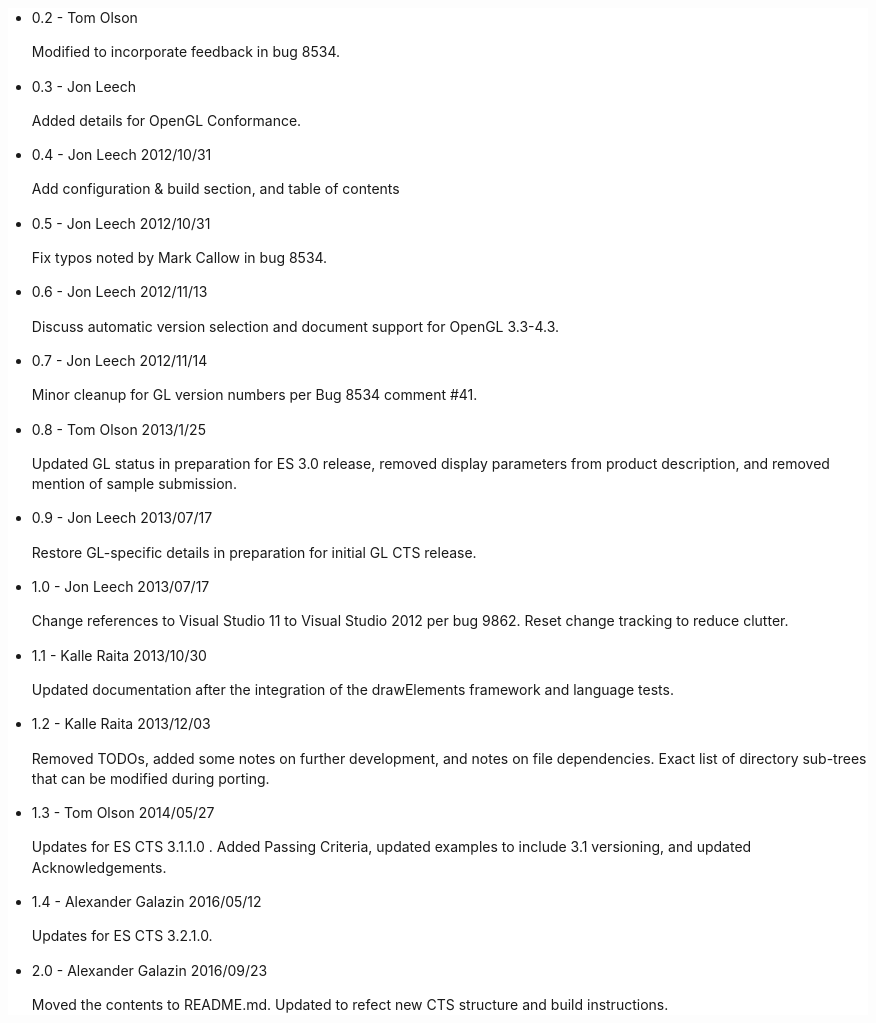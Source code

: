 - 0.2 - Tom Olson

  Modified to incorporate feedback in bug 8534.

- 0.3 - Jon Leech

  Added details for OpenGL Conformance.

- 0.4 - Jon Leech 2012/10/31

  Add configuration & build section, and table of contents

- 0.5 - Jon Leech 2012/10/31

  Fix typos noted by Mark Callow in bug 8534.

- 0.6 - Jon Leech 2012/11/13

  Discuss automatic version selection and document support for OpenGL 3.3-4.3.

- 0.7 - Jon Leech 2012/11/14

  Minor cleanup for GL version numbers per Bug 8534 comment #41.

- 0.8 - Tom Olson 2013/1/25

  Updated GL status in preparation for ES 3.0 release, removed display
  parameters from product description, and removed mention of sample submission.

- 0.9 - Jon Leech 2013/07/17

  Restore GL-specific details in preparation for initial GL CTS release.

- 1.0 - Jon Leech 2013/07/17

  Change references to Visual Studio 11 to Visual Studio 2012 per bug 9862.
  Reset change tracking to reduce clutter.

- 1.1 - Kalle Raita 2013/10/30

  Updated documentation after the integration of the drawElements framework and
  language tests.

- 1.2 - Kalle Raita 2013/12/03

  Removed TODOs, added some notes on further development, and notes on file
  dependencies. Exact list of directory sub-trees that can be modified during porting.

- 1.3 - Tom Olson 2014/05/27

  Updates for ES CTS 3.1.1.0 . Added Passing Criteria, updated examples to
  include 3.1 versioning, and updated Acknowledgements.

- 1.4 - Alexander Galazin 2016/05/12

  Updates for ES CTS 3.2.1.0.

- 2.0 - Alexander Galazin 2016/09/23

  Moved the contents to README.md.
  Updated to refect new CTS structure and build instructions.
